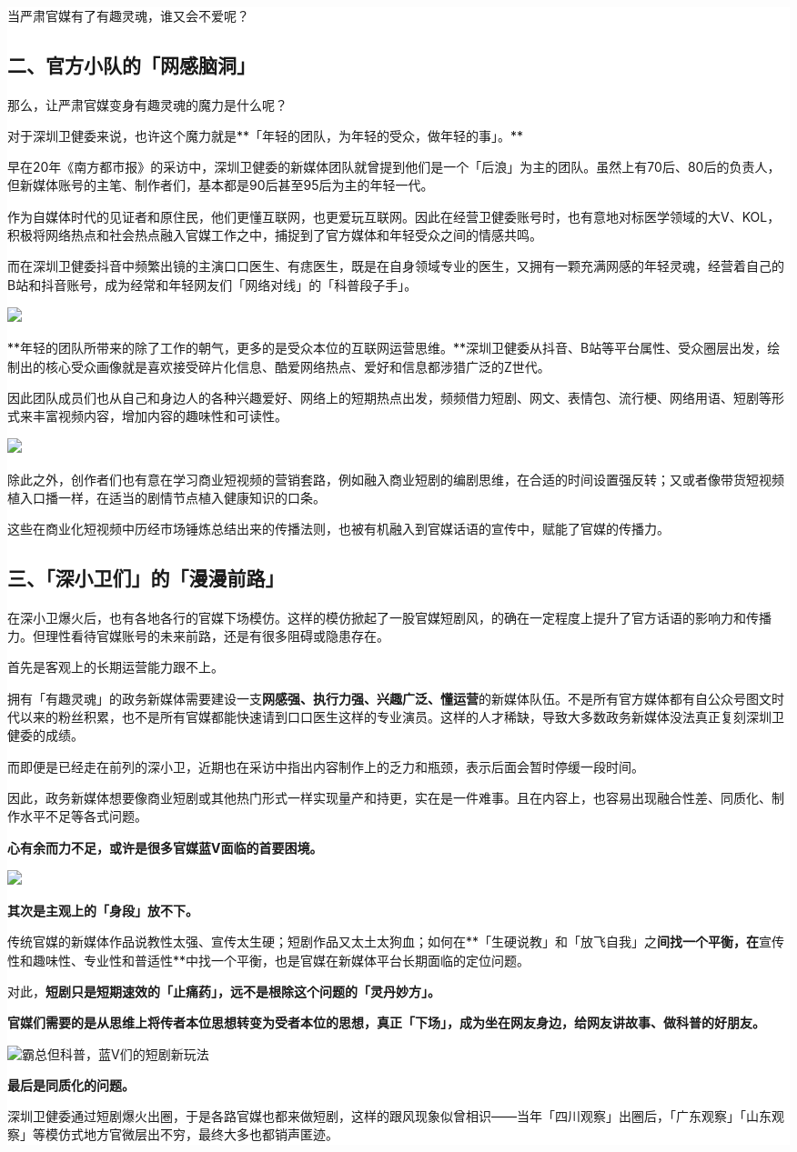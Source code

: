 当严肃官媒有了有趣灵魂，谁又会不爱呢？

## 二、官方小队的「网感脑洞」

那么，让严肃官媒变身有趣灵魂的魔力是什么呢？

对于深圳卫健委来说，也许这个魔力就是**「年轻的团队，为年轻的受众，做年轻的事」。**

早在20年《南方都市报》的采访中，深圳卫健委的新媒体团队就曾提到他们是一个「后浪」为主的团队。虽然上有70后、80后的负责人，但新媒体账号的主笔、制作者们，基本都是90后甚至95后为主的年轻一代。

作为自媒体时代的见证者和原住民，他们更懂互联网，也更爱玩互联网。因此在经营卫健委账号时，也有意地对标医学领域的大V、KOL，积极将网络热点和社会热点融入官媒工作之中，捕捉到了官方媒体和年轻受众之间的情感共鸣。

而在深圳卫健委抖音中频繁出镜的主演口口医生、有痣医生，既是在自身领域专业的医生，又拥有一颗充满网感的年轻灵魂，经营着自己的B站和抖音账号，成为经常和年轻网友们「网络对线」的「科普段子手」。

![](https://image.woshipm.com/wp-files/2024/05/Nif4vfEnqSA2aRvBnjFj.png)

**年轻的团队所带来的除了工作的朝气，更多的是受众本位的互联网运营思维。**深圳卫健委从抖音、B站等平台属性、受众圈层出发，绘制出的核心受众画像就是喜欢接受碎片化信息、酷爱网络热点、爱好和信息都涉猎广泛的Z世代。

因此团队成员们也从自己和身边人的各种兴趣爱好、网络上的短期热点出发，频频借力短剧、网文、表情包、流行梗、网络用语、短剧等形式来丰富视频内容，增加内容的趣味性和可读性。

![](https://image.woshipm.com/wp-files/2024/05/FLqaXxwdZZL2faw9z3zJ.png)

除此之外，创作者们也有意在学习商业短视频的营销套路，例如融入商业短剧的编剧思维，在合适的时间设置强反转；又或者像带货短视频植入口播一样，在适当的剧情节点植入健康知识的口条。

这些在商业化短视频中历经市场锤炼总结出来的传播法则，也被有机融入到官媒话语的宣传中，赋能了官媒的传播力。

## 三、「深小卫们」的「漫漫前路」

在深小卫爆火后，也有各地各行的官媒下场模仿。这样的模仿掀起了一股官媒短剧风，的确在一定程度上提升了官方话语的影响力和传播力。但理性看待官媒账号的未来前路，还是有很多阻碍或隐患存在。

首先是客观上的长期运营能力跟不上。

拥有「有趣灵魂」的政务新媒体需要建设一支**网感强、执行力强、兴趣广泛、懂运营**的新媒体队伍。不是所有官方媒体都有自公众号图文时代以来的粉丝积累，也不是所有官媒都能快速请到口口医生这样的专业演员。这样的人才稀缺，导致大多数政务新媒体没法真正复刻深圳卫健委的成绩。

而即便是已经走在前列的深小卫，近期也在采访中指出内容制作上的乏力和瓶颈，表示后面会暂时停缓一段时间。

因此，政务新媒体想要像商业短剧或其他热门形式一样实现量产和持更，实在是一件难事。且在内容上，也容易出现融合性差、同质化、制作水平不足等各式问题。

**心有余而力不足，或许是很多官媒蓝V面临的首要困境。**

![](https://image.woshipm.com/wp-files/2024/05/s651fa3lWf9OUtxp4Inl.png)

**其次是主观上的「身段」放不下。**

传统官媒的新媒体作品说教性太强、宣传太生硬；短剧作品又太土太狗血；如何在**「生硬说教」和「放飞自我」之**间找一个平衡，在**宣传性和趣味性、专业性和普适性**中找一个平衡，也是官媒在新媒体平台长期面临的定位问题。

对此，**短剧只是短期速效的「止痛药」，远不是根除这个问题的「灵丹妙方」。**

**官媒们需要的是从思维上将传者本位思想转变为受者本位的思想，真正「下场」，成为坐在网友身边，给网友讲故事、做科普的好朋友。**

![霸总但科普，蓝V们的短剧新玩法](https://image.woshipm.com/wp-files/2024/05/BZwyVlHQjpQoSKQp2FqH.jpeg)

**最后是同质化的问题。**

深圳卫健委通过短剧爆火出圈，于是各路官媒也都来做短剧，这样的跟风现象似曾相识——当年「四川观察」出圈后，「广东观察」「山东观察」等模仿式地方官微层出不穷，最终大多也都销声匿迹。
